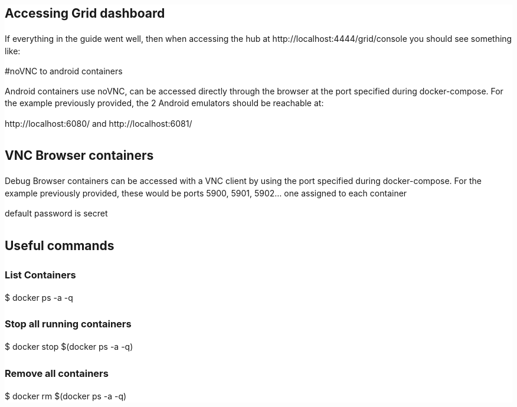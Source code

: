 ## Accessing Grid dashboard

If everything in the guide went well, then when accessing the hub at http://localhost:4444/grid/console you should see something like:

#noVNC to android containers

Android containers use noVNC, can be accessed directly through the browser at the port specified during docker-compose. For the example previously provided, the 2 Android emulators should be reachable at: 

http://localhost:6080/ and http://localhost:6081/

## VNC Browser containers

Debug Browser containers can be accessed with a VNC client by using the port specified during docker-compose. For the example previously provided, these would be ports 5900, 5901, 5902… one assigned to each container

default password is secret

## Useful commands

### List Containers

$ docker ps -a -q

### Stop all running containers

$ docker stop $(docker ps -a -q)

### Remove all containers

$ docker rm $(docker ps -a -q)

